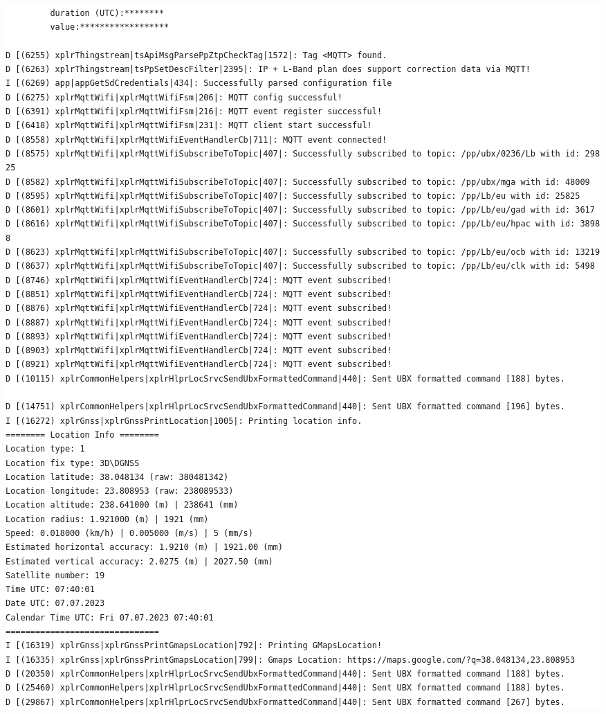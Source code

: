 ```
         duration (UTC):********
         value:******************

D [(6255) xplrThingstream|tsApiMsgParsePpZtpCheckTag|1572|: Tag <MQTT> found.
D [(6263) xplrThingstream|tsPpSetDescFilter|2395|: IP + L-Band plan does support correction data via MQTT!
I [(6269) app|appGetSdCredentials|434|: Successfully parsed configuration file
D [(6275) xplrMqttWifi|xplrMqttWifiFsm|206|: MQTT config successful!
D [(6391) xplrMqttWifi|xplrMqttWifiFsm|216|: MQTT event register successful!
D [(6418) xplrMqttWifi|xplrMqttWifiFsm|231|: MQTT client start successful!
D [(8558) xplrMqttWifi|xplrMqttWifiEventHandlerCb|711|: MQTT event connected!
D [(8575) xplrMqttWifi|xplrMqttWifiSubscribeToTopic|407|: Successfully subscribed to topic: /pp/ubx/0236/Lb with id: 29825
D [(8582) xplrMqttWifi|xplrMqttWifiSubscribeToTopic|407|: Successfully subscribed to topic: /pp/ubx/mga with id: 48009
D [(8595) xplrMqttWifi|xplrMqttWifiSubscribeToTopic|407|: Successfully subscribed to topic: /pp/Lb/eu with id: 25825
D [(8601) xplrMqttWifi|xplrMqttWifiSubscribeToTopic|407|: Successfully subscribed to topic: /pp/Lb/eu/gad with id: 3617
D [(8616) xplrMqttWifi|xplrMqttWifiSubscribeToTopic|407|: Successfully subscribed to topic: /pp/Lb/eu/hpac with id: 38988
D [(8623) xplrMqttWifi|xplrMqttWifiSubscribeToTopic|407|: Successfully subscribed to topic: /pp/Lb/eu/ocb with id: 13219
D [(8637) xplrMqttWifi|xplrMqttWifiSubscribeToTopic|407|: Successfully subscribed to topic: /pp/Lb/eu/clk with id: 5498
D [(8746) xplrMqttWifi|xplrMqttWifiEventHandlerCb|724|: MQTT event subscribed!
D [(8851) xplrMqttWifi|xplrMqttWifiEventHandlerCb|724|: MQTT event subscribed!
D [(8876) xplrMqttWifi|xplrMqttWifiEventHandlerCb|724|: MQTT event subscribed!
D [(8887) xplrMqttWifi|xplrMqttWifiEventHandlerCb|724|: MQTT event subscribed!
D [(8893) xplrMqttWifi|xplrMqttWifiEventHandlerCb|724|: MQTT event subscribed!
D [(8903) xplrMqttWifi|xplrMqttWifiEventHandlerCb|724|: MQTT event subscribed!
D [(8921) xplrMqttWifi|xplrMqttWifiEventHandlerCb|724|: MQTT event subscribed!
D [(10115) xplrCommonHelpers|xplrHlprLocSrvcSendUbxFormattedCommand|440|: Sent UBX formatted command [188] bytes.

D [(14751) xplrCommonHelpers|xplrHlprLocSrvcSendUbxFormattedCommand|440|: Sent UBX formatted command [196] bytes.
I [(16272) xplrGnss|xplrGnssPrintLocation|1005|: Printing location info.
======== Location Info ========
Location type: 1
Location fix type: 3D\DGNSS
Location latitude: 38.048134 (raw: 380481342)
Location longitude: 23.808953 (raw: 238089533)
Location altitude: 238.641000 (m) | 238641 (mm)
Location radius: 1.921000 (m) | 1921 (mm)
Speed: 0.018000 (km/h) | 0.005000 (m/s) | 5 (mm/s)
Estimated horizontal accuracy: 1.9210 (m) | 1921.00 (mm)
Estimated vertical accuracy: 2.0275 (m) | 2027.50 (mm)
Satellite number: 19
Time UTC: 07:40:01
Date UTC: 07.07.2023
Calendar Time UTC: Fri 07.07.2023 07:40:01
===============================
I [(16319) xplrGnss|xplrGnssPrintGmapsLocation|792|: Printing GMapsLocation!
I [(16335) xplrGnss|xplrGnssPrintGmapsLocation|799|: Gmaps Location: https://maps.google.com/?q=38.048134,23.808953
D [(20350) xplrCommonHelpers|xplrHlprLocSrvcSendUbxFormattedCommand|440|: Sent UBX formatted command [188] bytes.
D [(25460) xplrCommonHelpers|xplrHlprLocSrvcSendUbxFormattedCommand|440|: Sent UBX formatted command [188] bytes.
D [(29867) xplrCommonHelpers|xplrHlprLocSrvcSendUbxFormattedCommand|440|: Sent UBX formatted command [267] bytes.
```